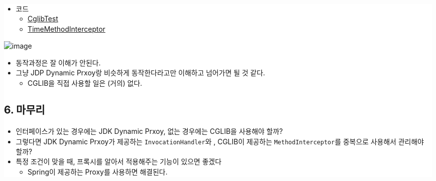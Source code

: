* 코드
    * [CglibTest](../src/test/java/hello/cglib/CglibTest.java)
    * [TimeMethodInterceptor](../src/test/java/hello/cglib/code/TimeMethodInterceptor.java)

<img width="557" alt="image" src="https://user-images.githubusercontent.com/51740388/190316225-c7f2ba46-d196-4846-b9c1-804048195813.png">

* 동작과정은 잘 이해가 안된다.
* 그냥 JDP Dynamic Prxoy랑 비슷하게 동작한다라고만 이해하고 넘어가면 될 것 같다.
    * CGLIB을 직접 사용할 일은 (거의) 없다.

## 6. 마무리

* 인터페이스가 있는 경우에는 JDK Dynamic Prxoy, 없는 경우에는 CGLIB을 사용해야 할까?
* 그렇다면 JDK Dynamic Prxoy가 제공하는 `InvocationHandler`와 , CGLIB이 제공하는 `MethodInterceptor`를 중복으로 사용해서 관리해야 할까?
* 특정 조건이 맞을 때, 프록시를 알아서 적용해주는 기능이 있으면 좋겠다
    * Spring이 제공하는 Proxy를 사용하면 해결된다.